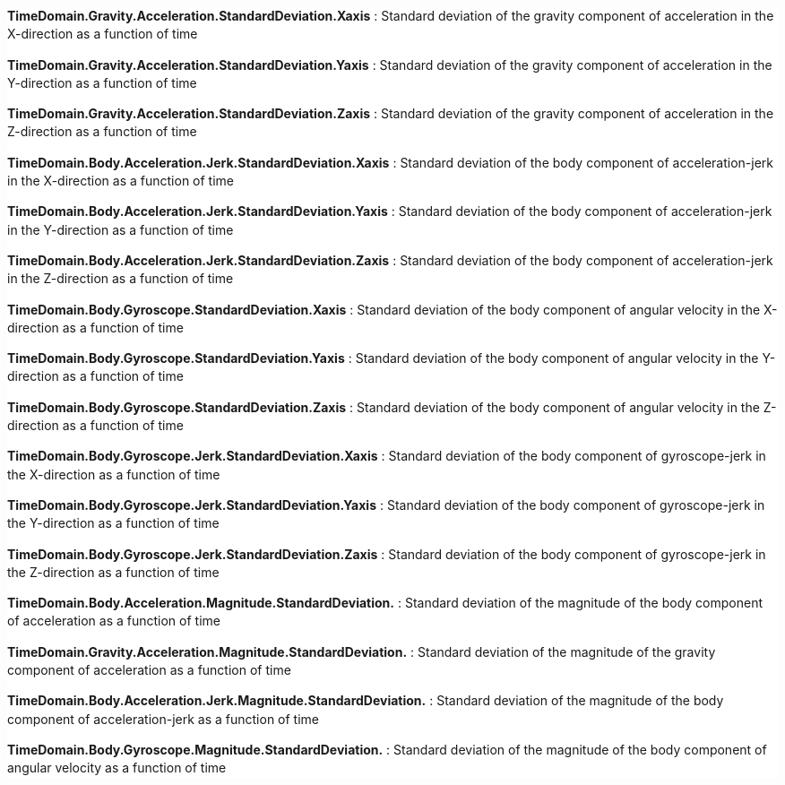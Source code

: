**TimeDomain.Gravity.Acceleration.StandardDeviation.Xaxis** : 
Standard deviation of the gravity component of acceleration in the X-direction as a function of time

**TimeDomain.Gravity.Acceleration.StandardDeviation.Yaxis** : 
Standard deviation of the gravity component of acceleration in the Y-direction as a function of time

**TimeDomain.Gravity.Acceleration.StandardDeviation.Zaxis** : 
Standard deviation of the gravity component of acceleration in the Z-direction as a function of time

**TimeDomain.Body.Acceleration.Jerk.StandardDeviation.Xaxis** : 
Standard deviation of the body component of acceleration-jerk in the X-direction as a function of time

**TimeDomain.Body.Acceleration.Jerk.StandardDeviation.Yaxis** : 
Standard deviation of the body component of acceleration-jerk in the Y-direction as a function of time

**TimeDomain.Body.Acceleration.Jerk.StandardDeviation.Zaxis** : 
Standard deviation of the body component of acceleration-jerk in the Z-direction as a function of time

**TimeDomain.Body.Gyroscope.StandardDeviation.Xaxis** : 
Standard deviation of the body component of angular velocity in the X-direction as a function of time

**TimeDomain.Body.Gyroscope.StandardDeviation.Yaxis** : 
Standard deviation of the body component of angular velocity in the Y-direction as a function of time

**TimeDomain.Body.Gyroscope.StandardDeviation.Zaxis** : 
Standard deviation of the body component of angular velocity in the Z-direction as a function of time

**TimeDomain.Body.Gyroscope.Jerk.StandardDeviation.Xaxis** : 
Standard deviation of the body component of gyroscope-jerk in the X-direction as a function of time

**TimeDomain.Body.Gyroscope.Jerk.StandardDeviation.Yaxis** : 
Standard deviation of the body component of gyroscope-jerk in the Y-direction as a function of time

**TimeDomain.Body.Gyroscope.Jerk.StandardDeviation.Zaxis** : 
Standard deviation of the body component of gyroscope-jerk in the Z-direction as a function of time

**TimeDomain.Body.Acceleration.Magnitude.StandardDeviation.** : 
Standard deviation of the magnitude of the body component of acceleration as a function of time

**TimeDomain.Gravity.Acceleration.Magnitude.StandardDeviation.** : 
Standard deviation of the magnitude of the gravity component of acceleration as a function of time

**TimeDomain.Body.Acceleration.Jerk.Magnitude.StandardDeviation.** : 
Standard deviation of the magnitude of the body component of acceleration-jerk as a function of time

**TimeDomain.Body.Gyroscope.Magnitude.StandardDeviation.** : 
Standard deviation of the magnitude of the body component of angular velocity as a function of time
 